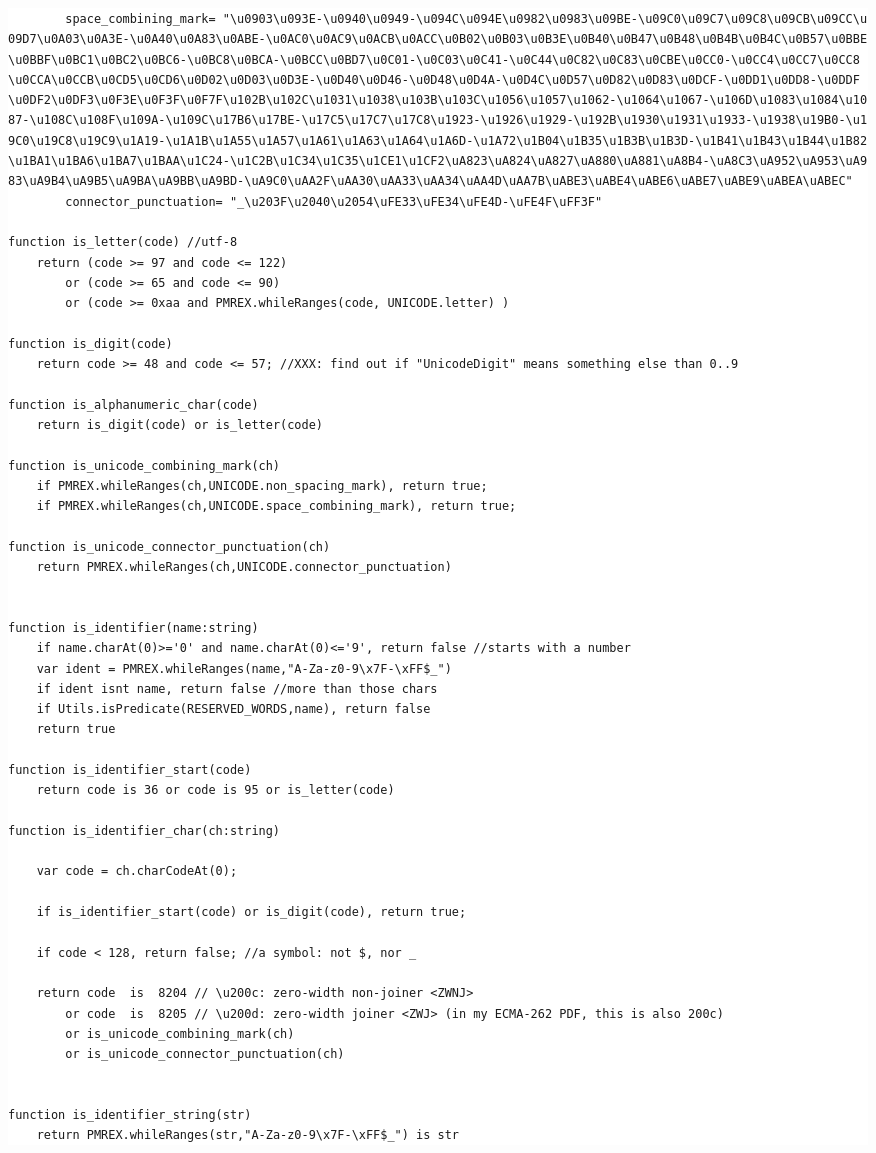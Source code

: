             space_combining_mark= "\u0903\u093E-\u0940\u0949-\u094C\u094E\u0982\u0983\u09BE-\u09C0\u09C7\u09C8\u09CB\u09CC\u09D7\u0A03\u0A3E-\u0A40\u0A83\u0ABE-\u0AC0\u0AC9\u0ACB\u0ACC\u0B02\u0B03\u0B3E\u0B40\u0B47\u0B48\u0B4B\u0B4C\u0B57\u0BBE\u0BBF\u0BC1\u0BC2\u0BC6-\u0BC8\u0BCA-\u0BCC\u0BD7\u0C01-\u0C03\u0C41-\u0C44\u0C82\u0C83\u0CBE\u0CC0-\u0CC4\u0CC7\u0CC8\u0CCA\u0CCB\u0CD5\u0CD6\u0D02\u0D03\u0D3E-\u0D40\u0D46-\u0D48\u0D4A-\u0D4C\u0D57\u0D82\u0D83\u0DCF-\u0DD1\u0DD8-\u0DDF\u0DF2\u0DF3\u0F3E\u0F3F\u0F7F\u102B\u102C\u1031\u1038\u103B\u103C\u1056\u1057\u1062-\u1064\u1067-\u106D\u1083\u1084\u1087-\u108C\u108F\u109A-\u109C\u17B6\u17BE-\u17C5\u17C7\u17C8\u1923-\u1926\u1929-\u192B\u1930\u1931\u1933-\u1938\u19B0-\u19C0\u19C8\u19C9\u1A19-\u1A1B\u1A55\u1A57\u1A61\u1A63\u1A64\u1A6D-\u1A72\u1B04\u1B35\u1B3B\u1B3D-\u1B41\u1B43\u1B44\u1B82\u1BA1\u1BA6\u1BA7\u1BAA\u1C24-\u1C2B\u1C34\u1C35\u1CE1\u1CF2\uA823\uA824\uA827\uA880\uA881\uA8B4-\uA8C3\uA952\uA953\uA983\uA9B4\uA9B5\uA9BA\uA9BB\uA9BD-\uA9C0\uAA2F\uAA30\uAA33\uAA34\uAA4D\uAA7B\uABE3\uABE4\uABE6\uABE7\uABE9\uABEA\uABEC"
            connector_punctuation= "_\u203F\u2040\u2054\uFE33\uFE34\uFE4D-\uFE4F\uFF3F"

    function is_letter(code) //utf-8
        return (code >= 97 and code <= 122)
            or (code >= 65 and code <= 90)
            or (code >= 0xaa and PMREX.whileRanges(code, UNICODE.letter) )

    function is_digit(code) 
        return code >= 48 and code <= 57; //XXX: find out if "UnicodeDigit" means something else than 0..9
    
    function is_alphanumeric_char(code) 
        return is_digit(code) or is_letter(code)
    
    function is_unicode_combining_mark(ch) 
        if PMREX.whileRanges(ch,UNICODE.non_spacing_mark), return true;
        if PMREX.whileRanges(ch,UNICODE.space_combining_mark), return true;

    function is_unicode_connector_punctuation(ch) 
        return PMREX.whileRanges(ch,UNICODE.connector_punctuation) 


    function is_identifier(name:string) 
        if name.charAt(0)>='0' and name.charAt(0)<='9', return false //starts with a number 
        var ident = PMREX.whileRanges(name,"A-Za-z0-9\x7F-\xFF$_")
        if ident isnt name, return false //more than those chars
        if Utils.isPredicate(RESERVED_WORDS,name), return false
        return true

    function is_identifier_start(code) 
        return code is 36 or code is 95 or is_letter(code)

    function is_identifier_char(ch:string) 

        var code = ch.charCodeAt(0);

        if is_identifier_start(code) or is_digit(code), return true;
        
        if code < 128, return false; //a symbol: not $, nor _

        return code  is  8204 // \u200c: zero-width non-joiner <ZWNJ>
            or code  is  8205 // \u200d: zero-width joiner <ZWJ> (in my ECMA-262 PDF, this is also 200c)
            or is_unicode_combining_mark(ch)
            or is_unicode_connector_punctuation(ch)
        
    
    function is_identifier_string(str)
        return PMREX.whileRanges(str,"A-Za-z0-9\x7F-\xFF$_") is str
